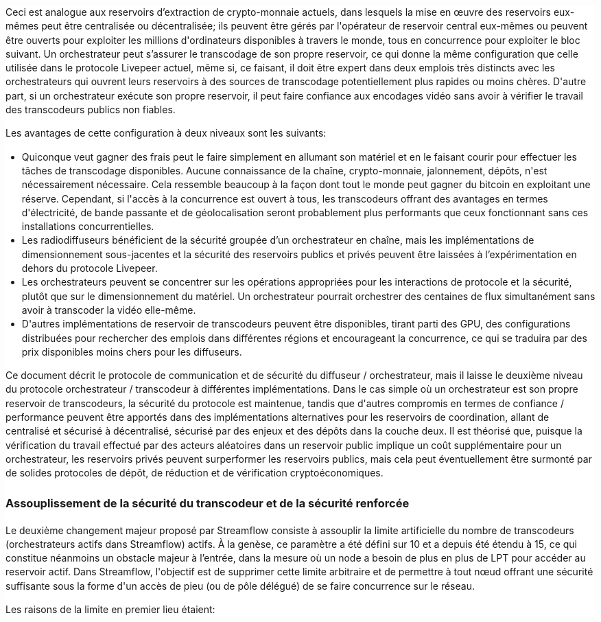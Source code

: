 Ceci est analogue aux reservoirs d’extraction de crypto-monnaie actuels, dans lesquels la mise en œuvre des reservoirs eux-mêmes peut être centralisée ou décentralisée; ils peuvent être gérés par l'opérateur de reservoir central eux-mêmes ou peuvent être ouverts pour exploiter les millions d'ordinateurs disponibles à travers le monde, tous en concurrence pour exploiter le bloc suivant. Un orchestrateur peut s’assurer le transcodage de son propre reservoir, ce qui donne la même configuration que celle utilisée dans le protocole Livepeer actuel, même si, ce faisant, il doit être expert dans deux emplois très distincts avec les orchestrateurs qui ouvrent leurs reservoirs à des sources de transcodage potentiellement plus rapides ou moins chères. D'autre part, si un orchestrateur exécute son propre reservoir, il peut faire confiance aux encodages vidéo sans avoir à vérifier le travail des transcodeurs publics non fiables.

Les avantages de cette configuration à deux niveaux sont les suivants:

* Quiconque veut gagner des frais peut le faire simplement en allumant son matériel et en le faisant courir pour effectuer les tâches de transcodage disponibles. Aucune connaissance de la chaîne, crypto-monnaie, jalonnement, dépôts, n'est nécessairement nécessaire. Cela ressemble beaucoup à la façon dont tout le monde peut gagner du bitcoin en exploitant une réserve. Cependant, si l'accès à la concurrence est ouvert à tous, les transcodeurs offrant des avantages en termes d'électricité, de bande passante et de géolocalisation seront probablement plus performants que ceux fonctionnant sans ces installations concurrentielles.
* Les radiodiffuseurs bénéficient de la sécurité groupée d’un orchestrateur en chaîne, mais les implémentations de dimensionnement sous-jacentes et la sécurité des reservoirs publics et privés peuvent être laissées à l’expérimentation en dehors du protocole Livepeer.
* Les orchestrateurs peuvent se concentrer sur les opérations appropriées pour les interactions de protocole et la sécurité, plutôt que sur le dimensionnement du matériel. Un orchestrateur pourrait orchestrer des centaines de flux simultanément sans avoir à transcoder la vidéo elle-même.
* D'autres implémentations de reservoir de transcodeurs peuvent être disponibles, tirant parti des GPU, des configurations distribuées pour rechercher des emplois dans différentes régions et encourageant la concurrence, ce qui se traduira par des prix disponibles moins chers pour les diffuseurs.

Ce document décrit le protocole de communication et de sécurité du diffuseur / orchestrateur, mais il laisse le deuxième niveau du protocole orchestrateur / transcodeur à différentes implémentations. Dans le cas simple où un orchestrateur est son propre reservoir de transcodeurs, la sécurité du protocole est maintenue, tandis que d'autres compromis en termes de confiance / performance peuvent être apportés dans des implémentations alternatives pour les reservoirs de coordination, allant de centralisé et sécurisé à décentralisé, sécurisé par des enjeux et des dépôts dans la couche deux. Il est théorisé que, puisque la vérification du travail effectué par des acteurs aléatoires dans un reservoir public implique un coût supplémentaire pour un orchestrateur, les reservoirs privés peuvent surperformer les reservoirs publics, mais cela peut éventuellement être surmonté par de solides protocoles de dépôt, de réduction et de vérification cryptoéconomiques.

### Assouplissement de la sécurité du transcodeur et de la sécurité renforcée

Le deuxième changement majeur proposé par Streamflow consiste à assouplir la limite artificielle du nombre de transcodeurs (orchestrateurs actifs dans Streamflow) actifs. À la genèse, ce paramètre a été défini sur 10 et a depuis été étendu à 15, ce qui constitue néanmoins un obstacle majeur à l’entrée, dans la mesure où un node a besoin de plus en plus de LPT pour accéder au reservoir actif. Dans Streamflow, l'objectif est de supprimer cette limite arbitraire et de permettre à tout nœud offrant une sécurité suffisante sous la forme d'un accès de pieu (ou de pôle délégué) de se faire concurrence sur le réseau.

Les raisons de la limite en premier lieu étaient:

